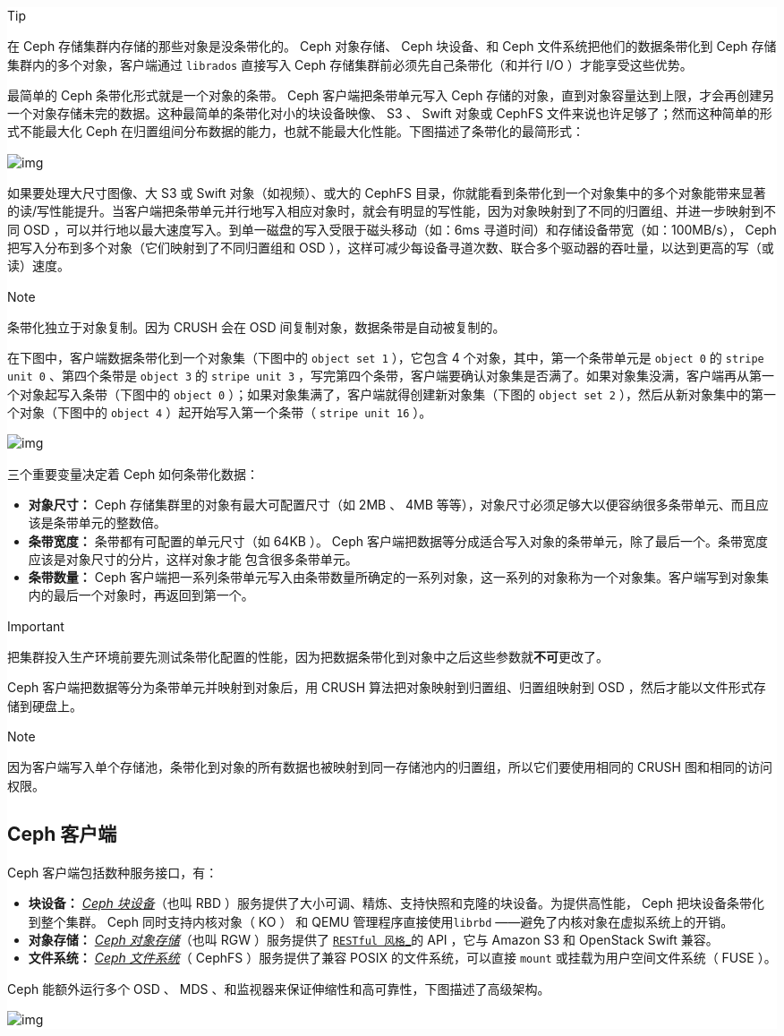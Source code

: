 Tip

在 Ceph 存储集群内存储的那些对象是没条带化的。 Ceph 对象存储、 Ceph 块设备、和 Ceph 文件系统把他们的数据条带化到 Ceph 存储集群内的多个对象，客户端通过 `librados` 直接写入 Ceph 存储集群前必须先自己条带化（和并行 I/O ）才能享受这些优势。

最简单的 Ceph 条带化形式就是一个对象的条带。 Ceph 客户端把条带单元写入 Ceph  存储的对象，直到对象容量达到上限，才会再创建另一个对象存储未完的数据。这种最简单的条带化对小的块设备映像、 S3 、 Swift 对象或  CephFS 文件来说也许足够了；然而这种简单的形式不能最大化 Ceph  在归置组间分布数据的能力，也就不能最大化性能。下图描述了条带化的最简形式：

![img](http://docs.ceph.org.cn/_images/ditaa-deb861a26cf89e008006b63d95885b4ed88ba608.png)

如果要处理大尺寸图像、大 S3 或 Swift 对象（如视频）、或大的 CephFS  目录，你就能看到条带化到一个对象集中的多个对象能带来显著的读/写性能提升。当客户端把条带单元并行地写入相应对象时，就会有明显的写性能，因为对象映射到了不同的归置组、并进一步映射到不同 OSD ，可以并行地以最大速度写入。到单一磁盘的写入受限于磁头移动（如：6ms 寻道时间）和存储设备带宽（如：100MB/s），  Ceph把写入分布到多个对象（它们映射到了不同归置组和 OSD  ），这样可减少每设备寻道次数、联合多个驱动器的吞吐量，以达到更高的写（或读）速度。

Note

条带化独立于对象复制。因为 CRUSH 会在 OSD 间复制对象，数据条带是自动被复制的。

在下图中，客户端数据条带化到一个对象集（下图中的 `object set 1` ），它包含 4 个对象，其中，第一个条带单元是 `object 0` 的 `stripe unit 0` 、第四个条带是 `object 3` 的 `stripe unit 3` ，写完第四个条带，客户端要确认对象集是否满了。如果对象集没满，客户端再从第一个对象起写入条带（下图中的 `object 0` ）；如果对象集满了，客户端就得创建新对象集（下图的 `object set 2` ），然后从新对象集中的第一个对象（下图中的 `object 4` ）起开始写入第一个条带（ `stripe unit 16` ）。

![img](http://docs.ceph.org.cn/_images/ditaa-92220e0223f86eb33cfcaed4241c6680226c5ce2.png)

三个重要变量决定着 Ceph 如何条带化数据：

- **对象尺寸：** Ceph 存储集群里的对象有最大可配置尺寸（如 2MB 、 4MB 等等），对象尺寸必须足够大以便容纳很多条带单元、而且应该是条带单元的整数倍。
- **条带宽度：** 条带都有可配置的单元尺寸（如 64KB ）。 Ceph 客户端把数据等分成适合写入对象的条带单元，除了最后一个。条带宽度应该是对象尺寸的分片，这样对象才能 包含很多条带单元。
- **条带数量：** Ceph 客户端把一系列条带单元写入由条带数量所确定的一系列对象，这一系列的对象称为一个对象集。客户端写到对象集内的最后一个对象时，再返回到第一个。

Important

把集群投入生产环境前要先测试条带化配置的性能，因为把数据条带化到对象中之后这些参数就**不可**更改了。

Ceph 客户端把数据等分为条带单元并映射到对象后，用 CRUSH 算法把对象映射到归置组、归置组映射到 OSD ，然后才能以文件形式存储到硬盘上。

Note

因为客户端写入单个存储池，条带化到对象的所有数据也被映射到同一存储池内的归置组，所以它们要使用相同的 CRUSH 图和相同的访问权限。



## Ceph 客户端

Ceph 客户端包括数种服务接口，有：

- **块设备：** [*Ceph 块设备*](http://docs.ceph.org.cn/glossary/#term-38)（也叫 RBD ）服务提供了大小可调、精炼、支持快照和克隆的块设备。为提供高性能， Ceph 把块设备条带化到整个集群。 Ceph 同时支持内核对象（ KO ） 和 QEMU 管理程序直接使用``librbd`` ——避免了内核对象在虚拟系统上的开销。
- **对象存储：** [*Ceph 对象存储*](http://docs.ceph.org.cn/glossary/#term-30)（也叫 RGW ）服务提供了 [`RESTful 风格`_](http://docs.ceph.org.cn/architecture/#id46)的 API ，它与 Amazon S3 和 OpenStack Swift 兼容。
- **文件系统：** [*Ceph 文件系统*](http://docs.ceph.org.cn/glossary/#term-45)（ CephFS ）服务提供了兼容 POSIX 的文件系统，可以直接 `mount` 或挂载为用户空间文件系统（ FUSE ）。

Ceph 能额外运行多个 OSD 、 MDS 、和监视器来保证伸缩性和高可靠性，下图描述了高级架构。

![img](http://docs.ceph.org.cn/_images/ditaa-a116a4a81d0472ef44d503c262528e6c1ea9d547.png)


